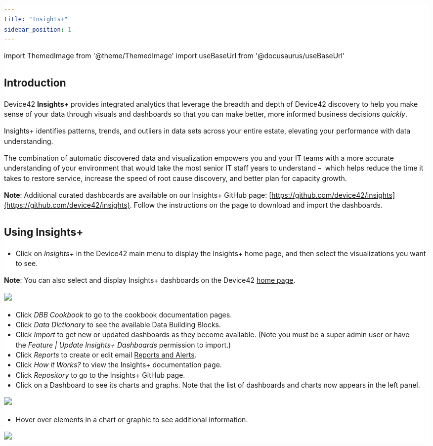 ```yaml
---
title: "Insights+"
sidebar_position: 1
---
```


import ThemedImage from '@theme/ThemedImage'
import useBaseUrl from '@docusaurus/useBaseUrl'

## Introduction

Device42 **Insights+** provides integrated analytics that leverage the breadth and depth of Device42 discovery to help you make sense of your data through visuals and dashboards so that you can make better, more informed business decisions _quickly_.

Insights+ identifies patterns, trends, and outliers in data sets across your entire estate, elevating your performance with data understanding.

The combination of automatic discovered data and visualization empowers you and your IT teams with a more accurate understanding of your environment that would take the most senior IT staff years to understand –  which helps reduce the time it takes to restore service, increase the speed of root cause discovery, and better plan for capacity growth.

**Note**: Additional curated dashboards are available on our Insights+ GitHub page: [https://github.com/device42/insights](https://github.com/device42/insights). Follow the instructions on the page to download and import the dashboards.

## Using Insights+

- Click on _Insights+_ in the Device42 main menu to display the Insights+ home page, and then select the visualizations you want to see.

**Note**: You can also select and display Insights+ dashboards on the Device42 [home page](getstarted/home-page-widgets-and-global-search.md).

![](/assets/images/D42-27517_Insights_home-page.png)

- Click _DBB Cookbook_ to go to the cookbook documentation pages.
- Click _Data Dictionary_ to see the available Data Building Blocks.
- Click _Import_ to get new or updated dashboards as they become available. (Note you must be a super admin user or have the _Feature | Update Insights+ Dashboards_ permission to import.)
- Click _Reports_ to create or edit email [Reports and Alerts](reports/reports/insights-plus.md#section-3).
- Click _How it Works?_ to view the Insights+ documentation page.
- Click _Repository_ to go to the Insights+ GitHub page.
- Click on a Dashboard to see its charts and graphs. Note that the list of dashboards and charts now appears in the left panel.

![](/assets/images/D42-27517_Insights_compute-chart-list.png)

- Hover over elements in a chart or graphic to see additional information.

![](/assets/images/D42-27517_Insights_compute-chart-hover.png)

